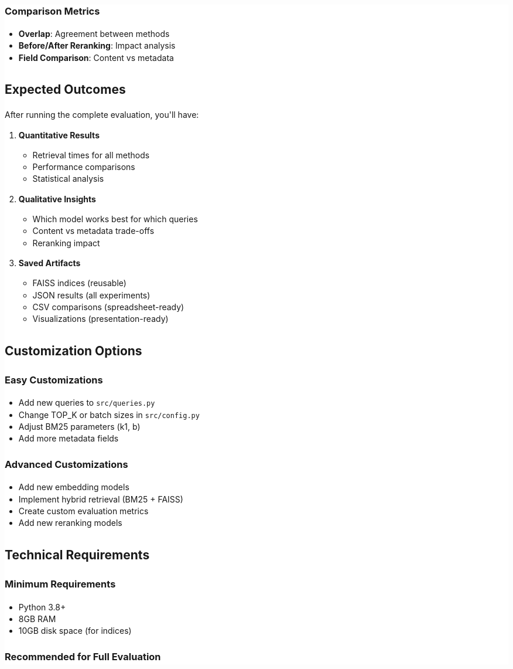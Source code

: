 ### Comparison Metrics

- **Overlap**: Agreement between methods
- **Before/After Reranking**: Impact analysis
- **Field Comparison**: Content vs metadata

## Expected Outcomes

After running the complete evaluation, you'll have:

1. **Quantitative Results**

   - Retrieval times for all methods
   - Performance comparisons
   - Statistical analysis

2. **Qualitative Insights**

   - Which model works best for which queries
   - Content vs metadata trade-offs
   - Reranking impact

3. **Saved Artifacts**
   - FAISS indices (reusable)
   - JSON results (all experiments)
   - CSV comparisons (spreadsheet-ready)
   - Visualizations (presentation-ready)

## Customization Options

### Easy Customizations

- Add new queries to `src/queries.py`
- Change TOP_K or batch sizes in `src/config.py`
- Adjust BM25 parameters (k1, b)
- Add more metadata fields

### Advanced Customizations

- Add new embedding models
- Implement hybrid retrieval (BM25 + FAISS)
- Create custom evaluation metrics
- Add new reranking models

## Technical Requirements

### Minimum Requirements

- Python 3.8+
- 8GB RAM
- 10GB disk space (for indices)

### Recommended for Full Evaluation
